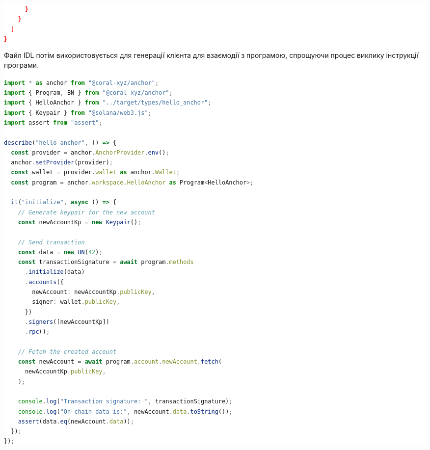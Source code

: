 ```json filename="JSON" {11-12, 14-27, 30-33}
      }
    }
  ]
}
```

</Tab>
<Tab value="Client">

Файл IDL потім використовується для генерації клієнта для взаємодії з програмою,
спрощуючи процес виклику інструкції програми.

```ts {19-26}
import * as anchor from "@coral-xyz/anchor";
import { Program, BN } from "@coral-xyz/anchor";
import { HelloAnchor } from "../target/types/hello_anchor";
import { Keypair } from "@solana/web3.js";
import assert from "assert";

describe("hello_anchor", () => {
  const provider = anchor.AnchorProvider.env();
  anchor.setProvider(provider);
  const wallet = provider.wallet as anchor.Wallet;
  const program = anchor.workspace.HelloAnchor as Program<HelloAnchor>;

  it("initialize", async () => {
    // Generate keypair for the new account
    const newAccountKp = new Keypair();

    // Send transaction
    const data = new BN(42);
    const transactionSignature = await program.methods
      .initialize(data)
      .accounts({
        newAccount: newAccountKp.publicKey,
        signer: wallet.publicKey,
      })
      .signers([newAccountKp])
      .rpc();

    // Fetch the created account
    const newAccount = await program.account.newAccount.fetch(
      newAccountKp.publicKey,
    );

    console.log("Transaction signature: ", transactionSignature);
    console.log("On-chain data is:", newAccount.data.toString());
    assert(data.eq(newAccount.data));
  });
});
```

</Tab>
</Tabs>
